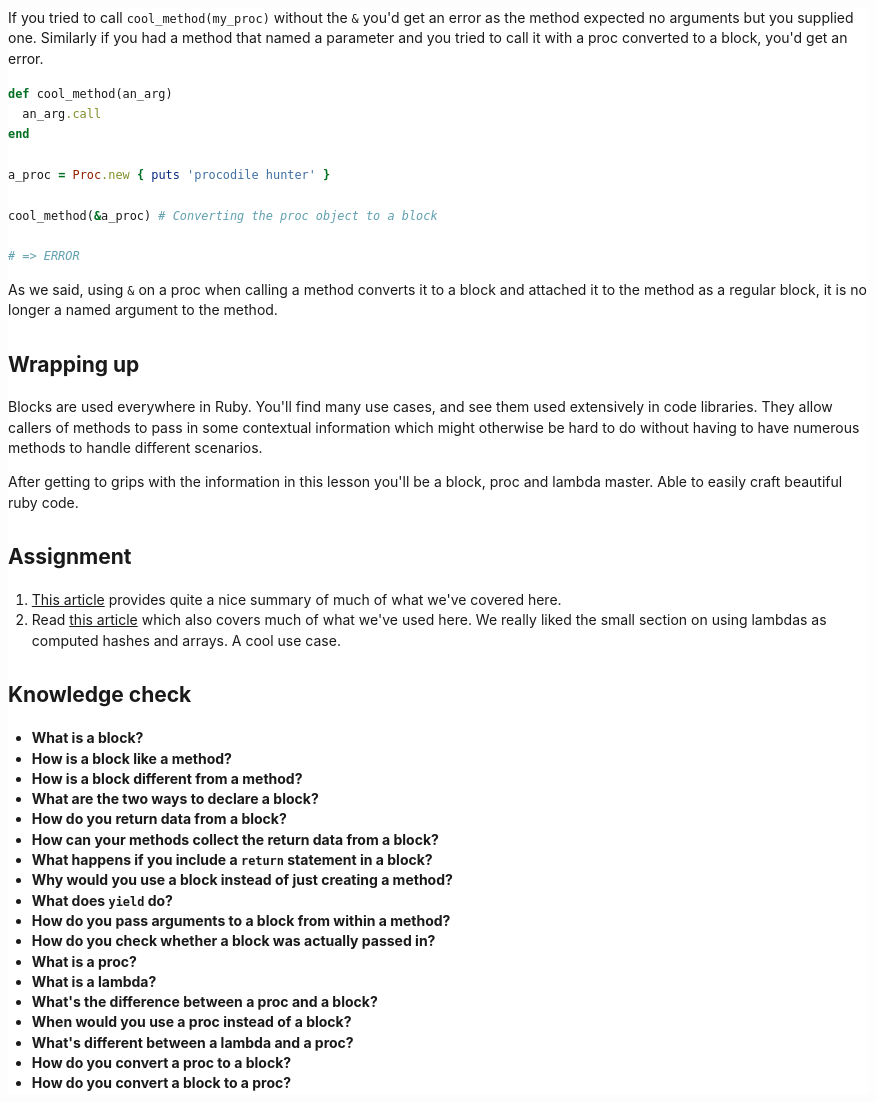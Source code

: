 If you tried to call `cool_method(my_proc)` without the `&` you'd get an error as the method expected no arguments but you supplied one. Similarly if you had a method that named a parameter and you tried to call it with a proc converted to a block, you'd get an error.

```ruby
def cool_method(an_arg)
  an_arg.call
end

a_proc = Proc.new { puts 'procodile hunter' }

cool_method(&a_proc) # Converting the proc object to a block

# => ERROR
```

As we said, using `&` on a proc when calling a method converts it to a block and attached it to the method as a regular block, it is no longer a named argument to the method.

## Wrapping up

Blocks are used everywhere in Ruby. You'll find many use cases, and see them used extensively in code libraries. They allow callers of methods to pass in some contextual information which might otherwise be hard to do without having to have numerous methods to handle different scenarios.

After getting to grips with the information in this lesson you'll be a block, proc and lambda master. Able to easily craft beautiful ruby code.

## Assignment

1. [This article](https://www.rubyguides.com/2016/02/ruby-procs-and-lambdas/) provides quite a nice summary of much of what we've covered here.
2. Read [this article](https://www.honeybadger.io/blog/using-lambdas-in-ruby/) which also covers much of what we've used here. We really liked the small section on using lambdas as computed hashes and arrays. A cool use case.

## Knowledge check

* **What is a block?**
* **How is a block like a method?**
* **How is a block different from a method?**
* **What are the two ways to declare a block?**
* **How do you return data from a block?**
* **How can your methods collect the return data from a block?**
* **What happens if you include a `return` statement in a block?**
* **Why would you use a block instead of just creating a method?**
* **What does `yield` do?**
* **How do you pass arguments to a block from within a method?**
* **How do you check whether a block was actually passed in?**
* **What is a proc?**
* **What is a lambda?**
* **What's the difference between a proc and a block?**
* **When would you use a proc instead of a block?**
* **What's different between a lambda and a proc?**
* **How do you convert a proc to a block?**
* **How do you convert a block to a proc?**


